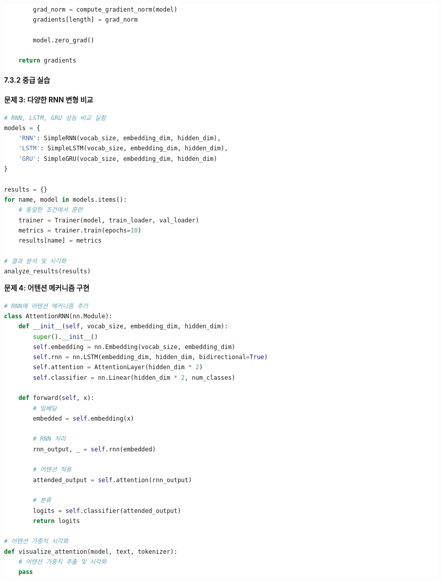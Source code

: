 ```python
        grad_norm = compute_gradient_norm(model)
        gradients[length] = grad_norm
        
        model.zero_grad()
    
    return gradients
```

#### 7.3.2 중급 실습

**문제 3: 다양한 RNN 변형 비교**
```python
# RNN, LSTM, GRU 성능 비교 실험
models = {
    'RNN': SimpleRNN(vocab_size, embedding_dim, hidden_dim),
    'LSTM': SimpleLSTM(vocab_size, embedding_dim, hidden_dim),
    'GRU': SimpleGRU(vocab_size, embedding_dim, hidden_dim)
}

results = {}
for name, model in models.items():
    # 동일한 조건에서 훈련
    trainer = Trainer(model, train_loader, val_loader)
    metrics = trainer.train(epochs=10)
    results[name] = metrics

# 결과 분석 및 시각화
analyze_results(results)
```

**문제 4: 어텐션 메커니즘 구현**
```python
# RNN에 어텐션 메커니즘 추가
class AttentionRNN(nn.Module):
    def __init__(self, vocab_size, embedding_dim, hidden_dim):
        super().__init__()
        self.embedding = nn.Embedding(vocab_size, embedding_dim)
        self.rnn = nn.LSTM(embedding_dim, hidden_dim, bidirectional=True)
        self.attention = AttentionLayer(hidden_dim * 2)
        self.classifier = nn.Linear(hidden_dim * 2, num_classes)
    
    def forward(self, x):
        # 임베딩
        embedded = self.embedding(x)
        
        # RNN 처리
        rnn_output, _ = self.rnn(embedded)
        
        # 어텐션 적용
        attended_output = self.attention(rnn_output)
        
        # 분류
        logits = self.classifier(attended_output)
        return logits

# 어텐션 가중치 시각화
def visualize_attention(model, text, tokenizer):
    # 어텐션 가중치 추출 및 시각화
    pass
```
